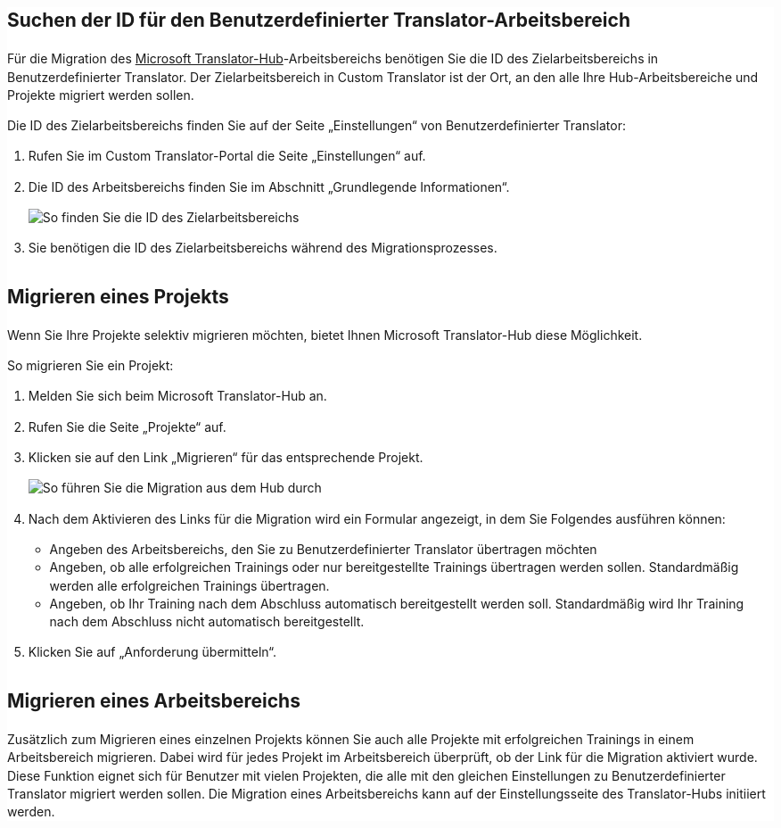 ## <a name="find-custom-translator-workspace-id"></a>Suchen der ID für den Benutzerdefinierter Translator-Arbeitsbereich

Für die Migration des [Microsoft Translator-Hub](https://hub.microsofttranslator.com/)-Arbeitsbereichs benötigen Sie die ID des Zielarbeitsbereichs in Benutzerdefinierter Translator. Der Zielarbeitsbereich in Custom Translator ist der Ort, an den alle Ihre Hub-Arbeitsbereiche und Projekte migriert werden sollen.

Die ID des Zielarbeitsbereichs finden Sie auf der Seite „Einstellungen“ von Benutzerdefinierter Translator:

1. Rufen Sie im Custom Translator-Portal die Seite „Einstellungen“ auf.

2. Die ID des Arbeitsbereichs finden Sie im Abschnitt „Grundlegende Informationen“.

    ![So finden Sie die ID des Zielarbeitsbereichs](media/how-to/how-to-find-destination-ws-id.png)

3. Sie benötigen die ID des Zielarbeitsbereichs während des Migrationsprozesses.

## <a name="migrate-a-project"></a>Migrieren eines Projekts

Wenn Sie Ihre Projekte selektiv migrieren möchten, bietet Ihnen Microsoft Translator-Hub diese Möglichkeit.

So migrieren Sie ein Projekt:

1. Melden Sie sich beim Microsoft Translator-Hub an.

2. Rufen Sie die Seite „Projekte“ auf.

3. Klicken sie auf den Link „Migrieren“ für das entsprechende Projekt.

    ![So führen Sie die Migration aus dem Hub durch](media/how-to/how-to-migrate-from-hub.png)

4. Nach dem Aktivieren des Links für die Migration wird ein Formular angezeigt, in dem Sie Folgendes ausführen können:
   * Angeben des Arbeitsbereichs, den Sie zu Benutzerdefinierter Translator übertragen möchten
   * Angeben, ob alle erfolgreichen Trainings oder nur bereitgestellte Trainings übertragen werden sollen. Standardmäßig werden alle erfolgreichen Trainings übertragen.
   * Angeben, ob Ihr Training nach dem Abschluss automatisch bereitgestellt werden soll. Standardmäßig wird Ihr Training nach dem Abschluss nicht automatisch bereitgestellt.

5. Klicken Sie auf „Anforderung übermitteln“.

## <a name="migrate-a-workspace"></a>Migrieren eines Arbeitsbereichs

Zusätzlich zum Migrieren eines einzelnen Projekts können Sie auch alle Projekte mit erfolgreichen Trainings in einem Arbeitsbereich migrieren. Dabei wird für jedes Projekt im Arbeitsbereich überprüft, ob der Link für die Migration aktiviert wurde. Diese Funktion eignet sich für Benutzer mit vielen Projekten, die alle mit den gleichen Einstellungen zu Benutzerdefinierter Translator migriert werden sollen. Die Migration eines Arbeitsbereichs kann auf der Einstellungsseite des Translator-Hubs initiiert werden.
